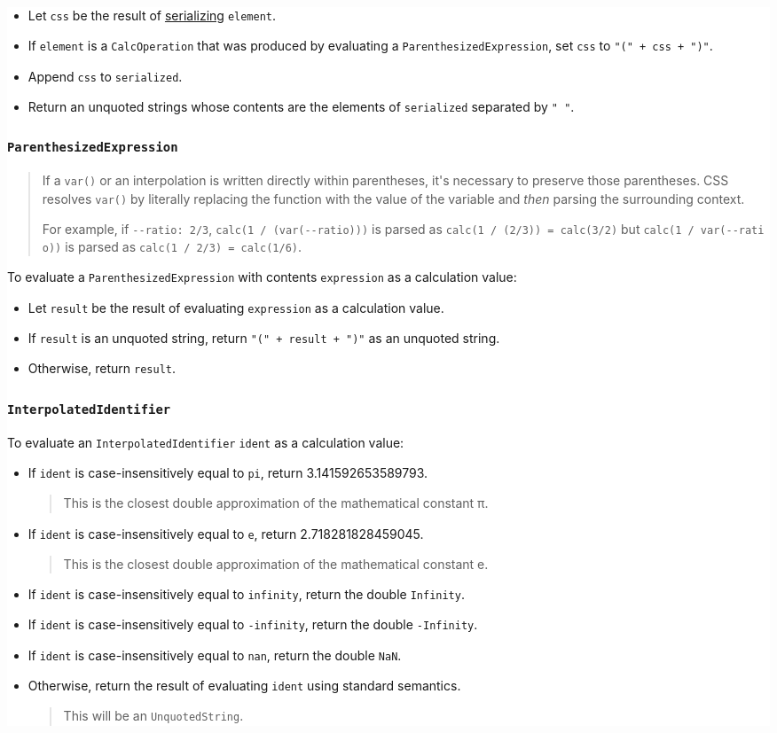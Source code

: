   * Let `css` be the result of [serializing] `element`.

    [serializing]: #serialization

  * If `element` is a `CalcOperation` that was produced by evaluating a
    `ParenthesizedExpression`, set `css` to `"(" + css + ")"`.

  * Append `css` to `serialized`.

* Return an unquoted strings whose contents are the elements of `serialized`
  separated by `" "`.

### `ParenthesizedExpression`

> If a `var()` or an interpolation is written directly within parentheses, it's
> necessary to preserve those parentheses. CSS resolves `var()` by literally
> replacing the function with the value of the variable and *then* parsing the
> surrounding context.
>
> For example, if `--ratio: 2/3`, `calc(1 / (var(--ratio)))` is parsed as
> `calc(1 / (2/3)) = calc(3/2)` but `calc(1 / var(--ratio))` is parsed as
> `calc(1 / 2/3) = calc(1/6)`.

To evaluate a `ParenthesizedExpression` with contents `expression` as a
calculation value:

* Let `result` be the result of evaluating `expression` as a calculation value.

* If `result` is an unquoted string, return `"(" + result + ")"` as an unquoted
  string.

* Otherwise, return `result`.

### `InterpolatedIdentifier`

To evaluate an `InterpolatedIdentifier` `ident` as a calculation value:

* If `ident` is case-insensitively equal to `pi`, return 3.141592653589793.

  > This is the closest double approximation of the mathematical constant π.

* If `ident` is case-insensitively equal to `e`, return 2.718281828459045.

  > This is the closest double approximation of the mathematical constant e.

* If `ident` is case-insensitively equal to `infinity`, return the double
  `Infinity`.

* If `ident` is case-insensitively equal to `-infinity`, return the double
  `-Infinity`.

* If `ident` is case-insensitively equal to `nan`, return the double `NaN`.

* Otherwise, return the result of evaluating `ident` using standard semantics.

  > This will be an `UnquotedString`.


[`FunctionExpression`]: ../functions.md#syntax
  [degenerate]: number.md#degenerate-number
  [convert the number to a calculation]: number.md#converting-a-number-to-a-calculation
[`FunctionCall`]: ../functions.md#functioncall
  [adjusting slash precedence]: #adjusting-slash-precedence
  [as a calculation value]: #evaluating-an-expression-as-a-calculation-value
[`SlashListExpression`]: list.md#slashlistexpression
  [calculation-safe]: #calculation-safe-expression
  [Semantics]: #semantics
  [simplifying]: #simplifying-a-calculationvalue
  [`sass:math`]: ../built-in-modules/math.md
  [known units]: number.md#known-units
  [`log()` function]: ../built-in-modules/math.md#log
  [`pow()` function]: ../built-in-modules/math.md#pow
  [`atan2()` function]: ../built-in-modules/math.md#atan2
  [compatible]: number.md#compatible-units
  [definitely-incompatible]: number.md#possibly-compatible-numbers
  [exactly equals]: number.md#exact-equality
  [`math.round()`]: ../built-in-modules/math.md#round
  [exactly equal]: number.md#exact-equality
  [special variable string]: ../functions.md#special-variable-string
  [matching units]: number.md#matching-two-numbers-units
  [`math.min()`]: ../built-in-modules/math.md#min
  [`math.max()`]: ../built-in-modules/math.md#max
[as calculation values]: #evaluating-an-expression-as-a-calculation-value